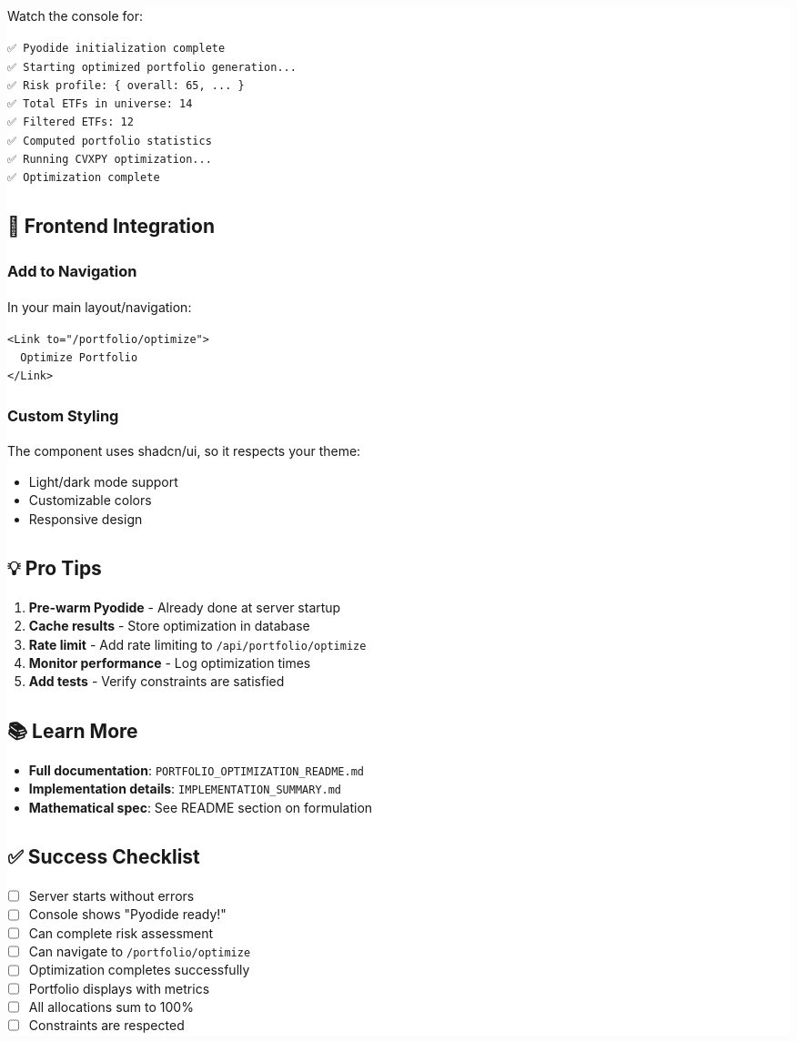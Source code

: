 Watch the console for:
```
✅ Pyodide initialization complete
✅ Starting optimized portfolio generation...
✅ Risk profile: { overall: 65, ... }
✅ Total ETFs in universe: 14
✅ Filtered ETFs: 12
✅ Computed portfolio statistics
✅ Running CVXPY optimization...
✅ Optimization complete
```

## 🎨 Frontend Integration

### Add to Navigation
In your main layout/navigation:
```tsx
<Link to="/portfolio/optimize">
  Optimize Portfolio
</Link>
```

### Custom Styling
The component uses shadcn/ui, so it respects your theme:
- Light/dark mode support
- Customizable colors
- Responsive design

## 💡 Pro Tips

1. **Pre-warm Pyodide** - Already done at server startup
2. **Cache results** - Store optimization in database
3. **Rate limit** - Add rate limiting to `/api/portfolio/optimize`
4. **Monitor performance** - Log optimization times
5. **Add tests** - Verify constraints are satisfied

## 📚 Learn More

- **Full documentation**: `PORTFOLIO_OPTIMIZATION_README.md`
- **Implementation details**: `IMPLEMENTATION_SUMMARY.md`
- **Mathematical spec**: See README section on formulation

## ✅ Success Checklist

- [ ] Server starts without errors
- [ ] Console shows "Pyodide ready!"
- [ ] Can complete risk assessment
- [ ] Can navigate to `/portfolio/optimize`
- [ ] Optimization completes successfully
- [ ] Portfolio displays with metrics
- [ ] All allocations sum to 100%
- [ ] Constraints are respected
